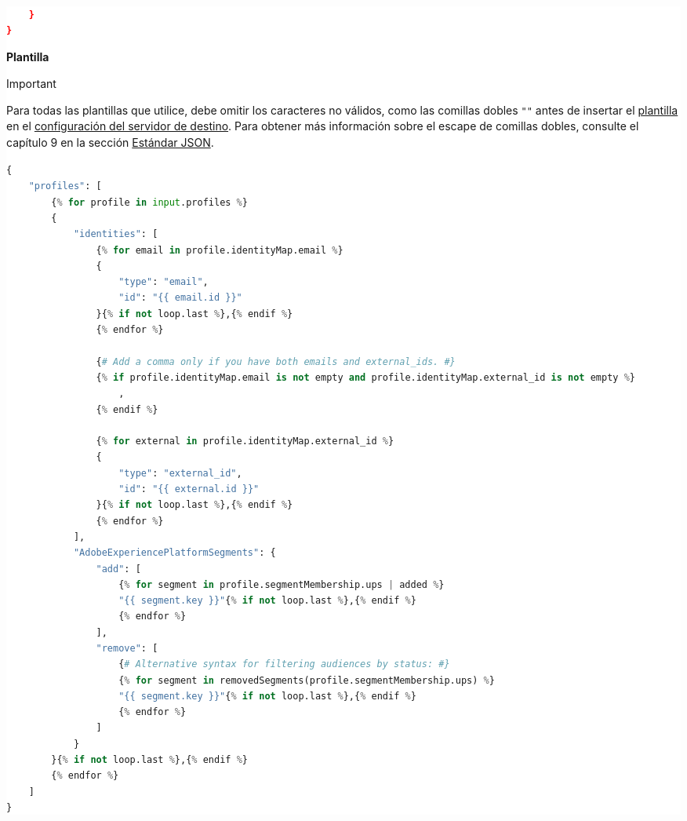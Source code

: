 ```json
    }
}
```

**Plantilla**

>[!IMPORTANT]
>
>Para todas las plantillas que utilice, debe omitir los caracteres no válidos, como las comillas dobles `""` antes de insertar el [plantilla](../../functionality/destination-server/templating-specs.md) en el [configuración del servidor de destino](../../authoring-api/destination-server/create-destination-server.md). Para obtener más información sobre el escape de comillas dobles, consulte el capítulo 9 en la sección [Estándar JSON](https://www.ecma-international.org/publications-and-standards/standards/ecma-404/).

```python
{
    "profiles": [
        {% for profile in input.profiles %}
        {
            "identities": [
                {% for email in profile.identityMap.email %}
                {
                    "type": "email",
                    "id": "{{ email.id }}"
                }{% if not loop.last %},{% endif %}
                {% endfor %}
                
                {# Add a comma only if you have both emails and external_ids. #}
                {% if profile.identityMap.email is not empty and profile.identityMap.external_id is not empty %}
                    ,
                {% endif %}
                
                {% for external in profile.identityMap.external_id %}
                {
                    "type": "external_id",
                    "id": "{{ external.id }}"
                }{% if not loop.last %},{% endif %}
                {% endfor %}
            ],
            "AdobeExperiencePlatformSegments": {
                "add": [
                    {% for segment in profile.segmentMembership.ups | added %}
                    "{{ segment.key }}"{% if not loop.last %},{% endif %}
                    {% endfor %}
                ],
                "remove": [
                    {# Alternative syntax for filtering audiences by status: #}
                    {% for segment in removedSegments(profile.segmentMembership.ups) %}
                    "{{ segment.key }}"{% if not loop.last %},{% endif %}
                    {% endfor %}
                ]
            }
        }{% if not loop.last %},{% endif %}
        {% endfor %}
    ]
}
```
